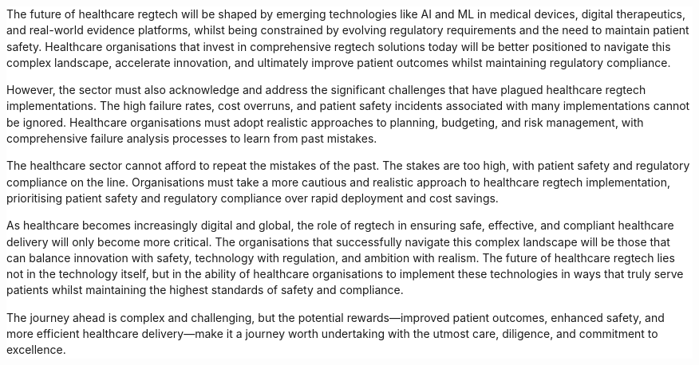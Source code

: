 The future of healthcare regtech will be shaped by emerging technologies like AI and ML in medical devices, digital therapeutics, and real-world evidence platforms, whilst being constrained by evolving regulatory requirements and the need to maintain patient safety. Healthcare organisations that invest in comprehensive regtech solutions today will be better positioned to navigate this complex landscape, accelerate innovation, and ultimately improve patient outcomes whilst maintaining regulatory compliance.

However, the sector must also acknowledge and address the significant challenges that have plagued healthcare regtech implementations. The high failure rates, cost overruns, and patient safety incidents associated with many implementations cannot be ignored. Healthcare organisations must adopt realistic approaches to planning, budgeting, and risk management, with comprehensive failure analysis processes to learn from past mistakes.

The healthcare sector cannot afford to repeat the mistakes of the past. The stakes are too high, with patient safety and regulatory compliance on the line. Organisations must take a more cautious and realistic approach to healthcare regtech implementation, prioritising patient safety and regulatory compliance over rapid deployment and cost savings.

As healthcare becomes increasingly digital and global, the role of regtech in ensuring safe, effective, and compliant healthcare delivery will only become more critical. The organisations that successfully navigate this complex landscape will be those that can balance innovation with safety, technology with regulation, and ambition with realism. The future of healthcare regtech lies not in the technology itself, but in the ability of healthcare organisations to implement these technologies in ways that truly serve patients whilst maintaining the highest standards of safety and compliance.

The journey ahead is complex and challenging, but the potential rewards—improved patient outcomes, enhanced safety, and more efficient healthcare delivery—make it a journey worth undertaking with the utmost care, diligence, and commitment to excellence.